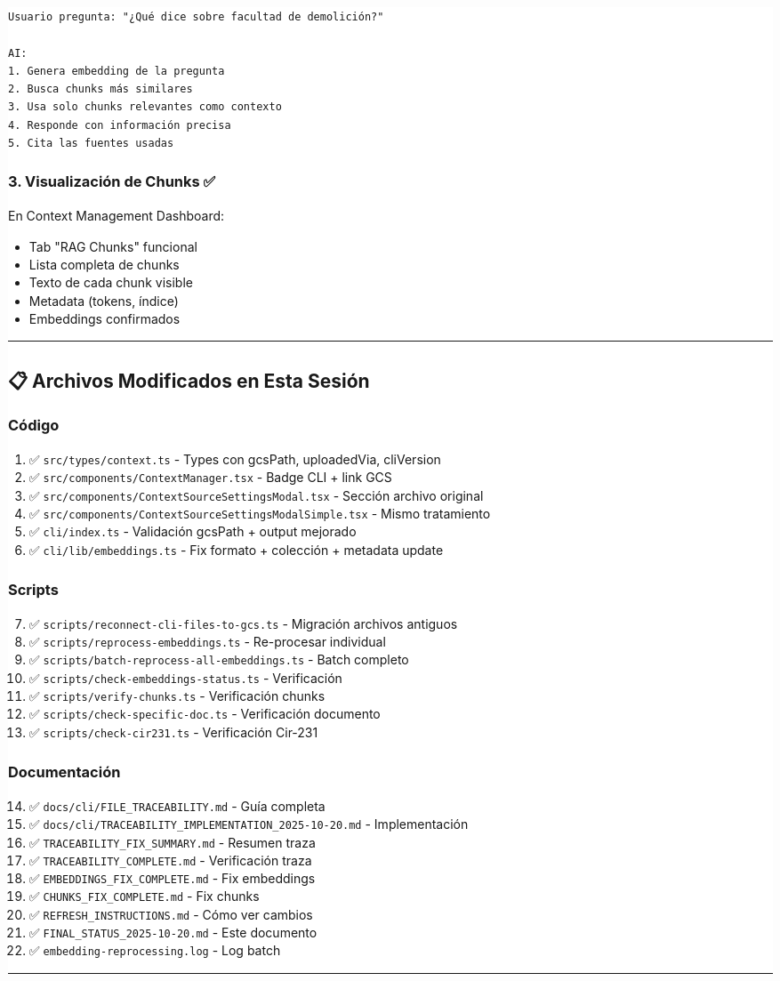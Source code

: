 ```
Usuario pregunta: "¿Qué dice sobre facultad de demolición?"

AI:
1. Genera embedding de la pregunta
2. Busca chunks más similares
3. Usa solo chunks relevantes como contexto
4. Responde con información precisa
5. Cita las fuentes usadas
```

### 3. Visualización de Chunks ✅

En Context Management Dashboard:
- Tab "RAG Chunks" funcional
- Lista completa de chunks
- Texto de cada chunk visible
- Metadata (tokens, índice)
- Embeddings confirmados

---

## 📋 Archivos Modificados en Esta Sesión

### Código
1. ✅ `src/types/context.ts` - Types con gcsPath, uploadedVia, cliVersion
2. ✅ `src/components/ContextManager.tsx` - Badge CLI + link GCS
3. ✅ `src/components/ContextSourceSettingsModal.tsx` - Sección archivo original
4. ✅ `src/components/ContextSourceSettingsModalSimple.tsx` - Mismo tratamiento
5. ✅ `cli/index.ts` - Validación gcsPath + output mejorado
6. ✅ `cli/lib/embeddings.ts` - Fix formato + colección + metadata update

### Scripts
7. ✅ `scripts/reconnect-cli-files-to-gcs.ts` - Migración archivos antiguos
8. ✅ `scripts/reprocess-embeddings.ts` - Re-procesar individual
9. ✅ `scripts/batch-reprocess-all-embeddings.ts` - Batch completo
10. ✅ `scripts/check-embeddings-status.ts` - Verificación
11. ✅ `scripts/verify-chunks.ts` - Verificación chunks
12. ✅ `scripts/check-specific-doc.ts` - Verificación documento
13. ✅ `scripts/check-cir231.ts` - Verificación Cir-231

### Documentación
14. ✅ `docs/cli/FILE_TRACEABILITY.md` - Guía completa
15. ✅ `docs/cli/TRACEABILITY_IMPLEMENTATION_2025-10-20.md` - Implementación
16. ✅ `TRACEABILITY_FIX_SUMMARY.md` - Resumen traza
17. ✅ `TRACEABILITY_COMPLETE.md` - Verificación traza
18. ✅ `EMBEDDINGS_FIX_COMPLETE.md` - Fix embeddings
19. ✅ `CHUNKS_FIX_COMPLETE.md` - Fix chunks
20. ✅ `REFRESH_INSTRUCTIONS.md` - Cómo ver cambios
21. ✅ `FINAL_STATUS_2025-10-20.md` - Este documento
22. ✅ `embedding-reprocessing.log` - Log batch

---
